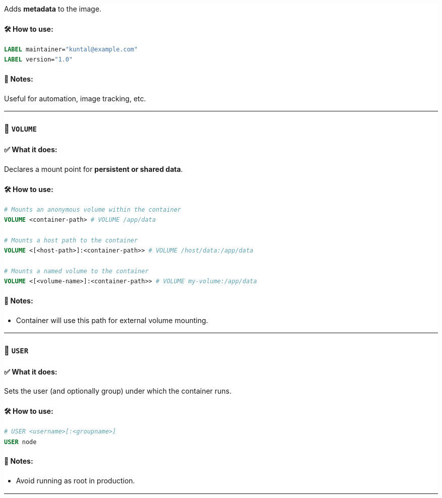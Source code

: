 Adds **metadata** to the image.

#### 🛠 How to use:

```Dockerfile
LABEL maintainer="kuntal@example.com"
LABEL version="1.0"
```

#### 📌 Notes:

Useful for automation, image tracking, etc.

---

### 🔹 `VOLUME`

#### ✅ What it does:

Declares a mount point for **persistent or shared data**.

#### 🛠 How to use:

```Dockerfile
# Mounts an anonymous volume within the container
VOLUME <container-path> # VOLUME /app/data

# Mounts a host path to the container
VOLUME <[<host-path>]:<container-path>> # VOLUME /host/data:/app/data

# Mounts a named volume to the container
VOLUME <[<volume-name>]:<container-path>> # VOLUME my-volume:/app/data
```

#### 📌 Notes:

* Container will use this path for external volume mounting.

---

### 🔹 `USER`

#### ✅ What it does:

Sets the user (and optionally group) under which the container runs.

#### 🛠 How to use:

```Dockerfile
# USER <username>[:<groupname>]
USER node
```

#### 📌 Notes:

* Avoid running as root in production.

---